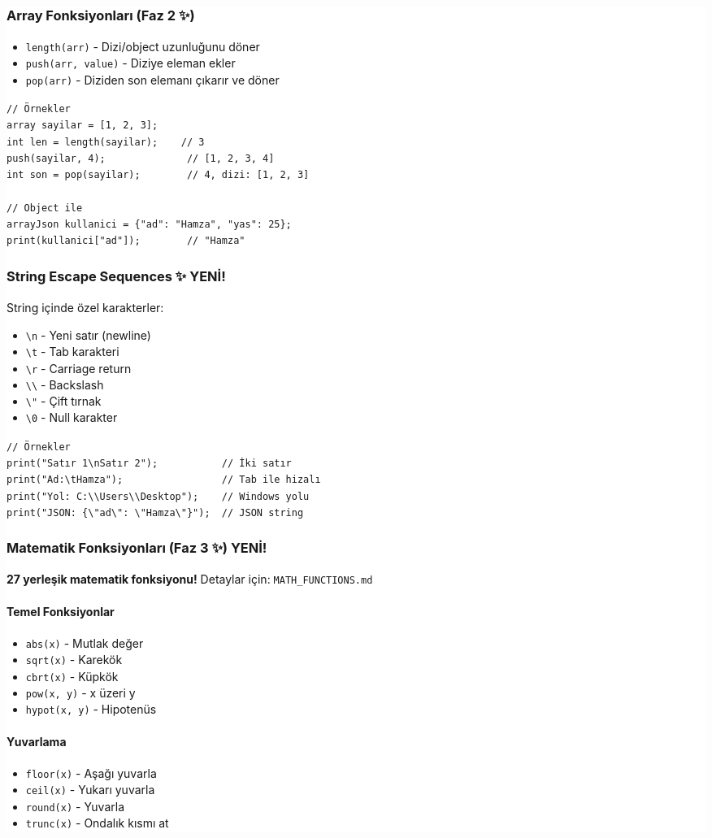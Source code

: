 ### Array Fonksiyonları (Faz 2 ✨)

- `length(arr)` - Dizi/object uzunluğunu döner
- `push(arr, value)` - Diziye eleman ekler
- `pop(arr)` - Diziden son elemanı çıkarır ve döner

```tulpar
// Örnekler
array sayilar = [1, 2, 3];
int len = length(sayilar);    // 3
push(sayilar, 4);              // [1, 2, 3, 4]
int son = pop(sayilar);        // 4, dizi: [1, 2, 3]

// Object ile
arrayJson kullanici = {"ad": "Hamza", "yas": 25};
print(kullanici["ad"]);        // "Hamza"
```

### String Escape Sequences ✨ **YENİ!**

String içinde özel karakterler:

- `\n` - Yeni satır (newline)
- `\t` - Tab karakteri
- `\r` - Carriage return
- `\\` - Backslash
- `\"` - Çift tırnak
- `\0` - Null karakter

```tulpar
// Örnekler
print("Satır 1\nSatır 2");           // İki satır
print("Ad:\tHamza");                 // Tab ile hizalı
print("Yol: C:\\Users\\Desktop");    // Windows yolu
print("JSON: {\"ad\": \"Hamza\"}");  // JSON string
```

### Matematik Fonksiyonları (Faz 3 ✨) **YENİ!**

**27 yerleşik matematik fonksiyonu!** Detaylar için: `MATH_FUNCTIONS.md`

#### Temel Fonksiyonlar

- `abs(x)` - Mutlak değer
- `sqrt(x)` - Karekök
- `cbrt(x)` - Küpkök
- `pow(x, y)` - x üzeri y
- `hypot(x, y)` - Hipotenüs

#### Yuvarlama

- `floor(x)` - Aşağı yuvarla
- `ceil(x)` - Yukarı yuvarla
- `round(x)` - Yuvarla
- `trunc(x)` - Ondalık kısmı at
